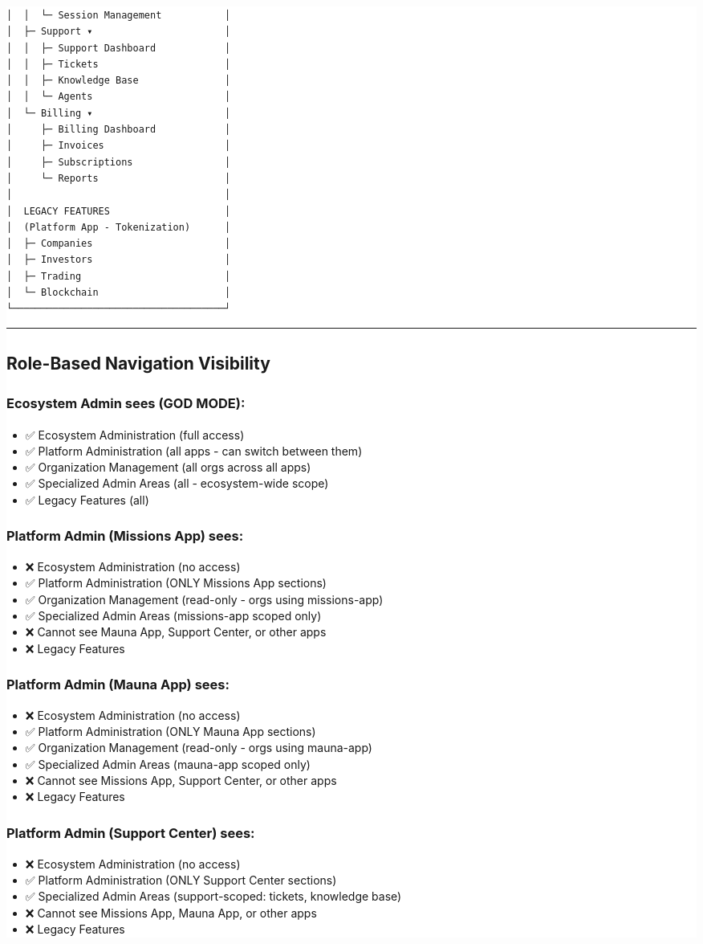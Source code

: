 ```
│  │  └─ Session Management           │
│  ├─ Support ▾                       │
│  │  ├─ Support Dashboard            │
│  │  ├─ Tickets                      │
│  │  ├─ Knowledge Base               │
│  │  └─ Agents                       │
│  └─ Billing ▾                       │
│     ├─ Billing Dashboard            │
│     ├─ Invoices                     │
│     ├─ Subscriptions                │
│     └─ Reports                      │
│                                     │
│  LEGACY FEATURES                    │
│  (Platform App - Tokenization)      │
│  ├─ Companies                       │
│  ├─ Investors                       │
│  ├─ Trading                         │
│  └─ Blockchain                      │
└─────────────────────────────────────┘
```

---

## Role-Based Navigation Visibility

### Ecosystem Admin sees (GOD MODE):
- ✅ Ecosystem Administration (full access)
- ✅ Platform Administration (all apps - can switch between them)
- ✅ Organization Management (all orgs across all apps)
- ✅ Specialized Admin Areas (all - ecosystem-wide scope)
- ✅ Legacy Features (all)

### Platform Admin (Missions App) sees:
- ❌ Ecosystem Administration (no access)
- ✅ Platform Administration (ONLY Missions App sections)
- ✅ Organization Management (read-only - orgs using missions-app)
- ✅ Specialized Admin Areas (missions-app scoped only)
- ❌ Cannot see Mauna App, Support Center, or other apps
- ❌ Legacy Features

### Platform Admin (Mauna App) sees:
- ❌ Ecosystem Administration (no access)
- ✅ Platform Administration (ONLY Mauna App sections)
- ✅ Organization Management (read-only - orgs using mauna-app)
- ✅ Specialized Admin Areas (mauna-app scoped only)
- ❌ Cannot see Missions App, Support Center, or other apps
- ❌ Legacy Features

### Platform Admin (Support Center) sees:
- ❌ Ecosystem Administration (no access)
- ✅ Platform Administration (ONLY Support Center sections)
- ✅ Specialized Admin Areas (support-scoped: tickets, knowledge base)
- ❌ Cannot see Missions App, Mauna App, or other apps
- ❌ Legacy Features

